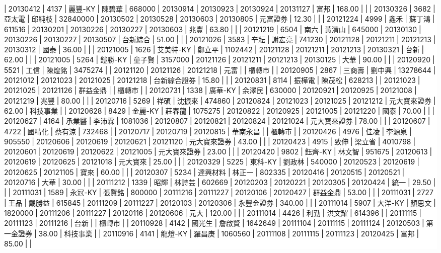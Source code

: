 | 20130412 | 4137 | 麗豐-KY               | 陳碧華                                     | 668000        | 20130914    | 20130923    | 20130924               | 20131127 | 富邦                      | 168.00 |                  |
| 20130326 | 3682 | 亞太電                 | 邱純枝                                     | 32840000      | 20130502    | 20130528    | 20130603               | 20130805 | 元富證券                    | 12.30  |                  |
| 20121224 | 4999 | 鑫禾                  | 蘇丁鴻                                     | 611516        | 20130201    | 20130226    | 20130227               | 20130603 | 兆豐                      | 63.80  |                  |
| 20121219 | 6504 | 南六                  | 黃清山                                     | 645000        | 20130130    | 20130226    | 20130227               | 20130507 | 台新綜合                    | 51.00  |                  |
| 20121026 | 3583 | 辛耘                  | 謝宏亮                                     | 741230        | 20121128    | 20121211    | 20121213               | 20130312 | 國泰                      | 36.00  |                  |
| 20121005 | 1626 | 艾美特-KY              | 鄭立平                                     | 1102442       | 20121128    | 20121211    | 20121213               | 20130321 | 台新                      | 62.00  |                  |
| 20121005 | 5264 | 鎧勝-KY               | 童子賢                                     | 3157000       | 20121126    | 20121211    | 20121213               | 20130125 | 大華                      | 90.00  |                  |
| 20120920 | 5521 | 工信                  | 陳煌銘                                     | 3475274       |             | 20121120    | 20121126               | 20121218 | 元富                      |        | 櫃轉市              |
| 20120905 | 2867 | 三商壽                 | 劉中興                                     | 13278644      | 20121012    | 20121023    | 20121025               | 20121218 | 台新綜合證券                  | 15.80  |                  |
| 20120831 | 8114 | 振樺電                 | 陳茂松                                     | 628213        |             | 20121023    | 20121025               | 20121126 | 群益金鼎                    |        | 櫃轉市              |
| 20120731 | 1338 | 廣華-KY               | 余澤民                                     | 630000        | 20120921    | 20120925    | 20121008               | 20121219 | 兆豐                      | 80.00  |                  |
| 20120716 | 5269 | 祥碩                  | 沈振來                                     | 474860        | 20120824    | 20121023    | 20121025               | 20121212 | 元大寶來證券                  | 62.00  | 科技事業             |
| 20120628 | 8429 | 金麗-KY               | 莊春龍                                     | 1075275       | 20120822    | 20120925    | 20121005               | 20121220 | 國泰                      | 70.00  |                  |
| 20120627 | 4164 | 承業醫                 | 李沛霖                                     | 1081036       | 20120807    | 20120821    | 20120824               | 20121024 | 元大寶來證券                  | 78.00  |                  |
| 20120607 | 4722 | 國精化                 | 蔡有涼                                     | 732468        |             | 20120717    | 20120719               | 20120815 | 華南永昌                    |        | 櫃轉市              |
| 20120426 | 4976 | 佳凌                  | 李源泉                                     | 905550        | 20120606    | 20120619    | 20120621               | 20121120 | 元大寶來證券                  | 43.00  |                  |
| 20120423 | 4915 | 致伸                  | 梁立省                                     | 4010798       | 20120601    | 20120619    | 20120622               | 20121005 | 元大寶來證券                  | 23.00  |                  |
| 20120420 | 9802 | 鈺齊-KY               | 林文智                                     | 951675        | 20120613    | 20120619    | 20120625               | 20121018 | 元大寶來                    | 25.00  |                  |
| 20120329 | 5225 | 東科-KY               | 劉政林                                     | 540000        | 20120523    | 20120619    | 20120625               | 20121105 | 寶來                      | 60.00  |                  |
| 20120307 | 5234 | 達興材料                | 林正一                                     | 802335        | 20120416    | 20120515    | 20120521               | 20120716 | 大華                      | 30.00  |                  |
| 20111212 | 1339 | 昭輝                  | 林詩芸                                     | 602669        | 20120203    | 20120221    | 20120305               | 20120424 | 統一                      | 29.50  |                  |
| 20111031 | 1589 | 永冠-KY               | 張賢銘                                     | 800000        | 20111216    | 20111227    | 20120106               | 20120427 | 群益金鼎                    | 53.00  |                  |
| 20111031 | 2727 | 王品                  | 戴勝益                                     | 615845        | 20111209    | 20111227    | 20120103               | 20120306 | 永豐金證券                   | 340.00 |                  |
| 20111014 | 5907 | 大洋-KY               | 顏思文                                     | 1820000       | 20111206    | 20111227    | 20120116               | 20120606 | 元大                      | 120.00 |                  |
| 20111014 | 4426 | 利勤                  | 洪文耀                                     | 614396        |             | 20111115    | 20111123               | 20111216 | 台新                      |        | 櫃轉市              |
| 20110928 | 4142 | 國光生                 | 詹啟賢                                     | 1642649       | 20111104    | 20111115    | 20111124               | 20120503 | 第一金證券                   | 38.00  | 科技事業             |
| 20110916 | 4141 | 龍燈-KY               | 羅昌庚                                     | 1060560       | 20111108    | 20111115    | 20111123               | 20120425 | 富邦                      | 85.00  |                  |